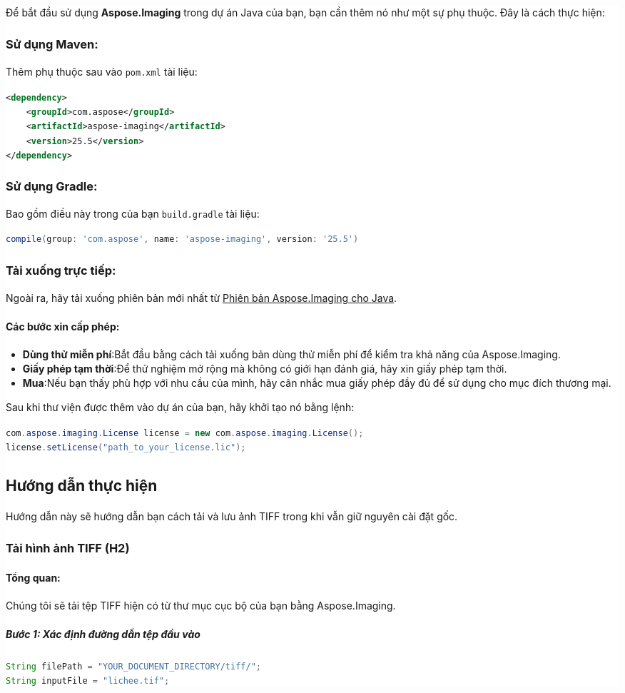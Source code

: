 Để bắt đầu sử dụng **Aspose.Imaging** trong dự án Java của bạn, bạn cần thêm nó như một sự phụ thuộc. Đây là cách thực hiện:

### Sử dụng Maven:
Thêm phụ thuộc sau vào `pom.xml` tài liệu:
```xml
<dependency>
    <groupId>com.aspose</groupId>
    <artifactId>aspose-imaging</artifactId>
    <version>25.5</version>
</dependency>
```

### Sử dụng Gradle:
Bao gồm điều này trong của bạn `build.gradle` tài liệu:
```gradle
compile(group: 'com.aspose', name: 'aspose-imaging', version: '25.5')
```

### Tải xuống trực tiếp:
Ngoài ra, hãy tải xuống phiên bản mới nhất từ [Phiên bản Aspose.Imaging cho Java](https://releases.aspose.com/imaging/java/).

#### Các bước xin cấp phép:

- **Dùng thử miễn phí**:Bắt đầu bằng cách tải xuống bản dùng thử miễn phí để kiểm tra khả năng của Aspose.Imaging.
- **Giấy phép tạm thời**:Để thử nghiệm mở rộng mà không có giới hạn đánh giá, hãy xin giấy phép tạm thời.
- **Mua**:Nếu bạn thấy phù hợp với nhu cầu của mình, hãy cân nhắc mua giấy phép đầy đủ để sử dụng cho mục đích thương mại.

Sau khi thư viện được thêm vào dự án của bạn, hãy khởi tạo nó bằng lệnh:
```java
com.aspose.imaging.License license = new com.aspose.imaging.License();
license.setLicense("path_to_your_license.lic");
```

## Hướng dẫn thực hiện

Hướng dẫn này sẽ hướng dẫn bạn cách tải và lưu ảnh TIFF trong khi vẫn giữ nguyên cài đặt gốc.

### Tải hình ảnh TIFF (H2)

#### Tổng quan:
Chúng tôi sẽ tải tệp TIFF hiện có từ thư mục cục bộ của bạn bằng Aspose.Imaging.

##### Bước 1: Xác định đường dẫn tệp đầu vào
```java
String filePath = "YOUR_DOCUMENT_DIRECTORY/tiff/";
String inputFile = "lichee.tif";
```
